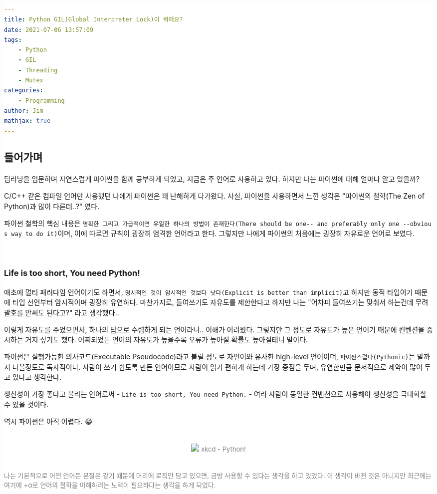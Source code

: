 ```yaml
---
title: Python GIL(Global Interpreter Lock)이 뭐에요?
date: 2021-07-06 13:57:09
tags:
    - Python
    - GIL
    - Threading
    - Mutex
categories:
    - Programming
author: Jim
mathjax: true
---
```


## 들어가며

딥러닝을 입문하며 자연스럽게 파이썬을 함께 공부하게 되었고, 지금은 주 언어로 사용하고 있다. 하지만 나는 파이썬에 대해 얼마나 알고 있을까?

C/C++ 같은 컴파일 언어만 사용했던 나에게 파이썬은 꽤 난해하게 다가왔다. 사실, 파이썬을 사용하면서 느낀 생각은 "파이썬의 철학(The Zen of Python)과 많이 다른데..?" 였다.

파이썬 철학의 핵심 내용은 `명확한 그리고 가급적이면 유일한 하나의 방법이 존재한다(There should be one-- and preferably only one --obvious way to do it)`이며, 이에 따르면 규칙이 굉장히 엄격한 언어라고 한다. 그렇지만 나에게 파이썬의 처음에는 굉장히 자유로운 언어로 보였다.



</br>

### Life is too short, You need Python!

애초에 멀티 패러다임 언어이기도 하면서, `명시적인 것이 암시적인 것보다 낫다(Explicit is better than implicit)`고 하지만 동적 타입이기 때문에 타입 선언부터 암시적이며 굉장히 유연하다. 마찬가지로, 들여쓰기도 자유도를 제한한다고 하지만 나는 "어차피 들여쓰기는 맞춰서 하는건데 무려 괄호를 안써도 된다고?" 라고 생각했다..

이렇게 자유도를 주었으면서, 하나의 답으로 수렴하게 되는 언어라니.. 이해가 어려웠다. 그렇지만 그 정도로 자유도가 높은 언어기 때문에 컨벤션을 중시하는 거지 싶기도 했다. 어찌되었든 언어의 자유도가 높을수록 오류가 높아질 확률도 높아질테니 말이다.

파이썬은 실행가능한 의사코드(Executable Pseudocode)라고 불릴 정도로 자연어와 유사한 high-level 언어이며, `파이썬스럽다(Pythonic)`는 말까지 나올정도로 독자적이다. 사람이 쓰기 쉽도록 만든 언어이므로 사람이 읽기 편하게 하는데 가장 중점을 두며, 유연한만큼 문서적으로 제약이 많이 두고 있다고 생각한다.

생산성이 가장 좋다고 불리는 언어로써 - `Life is too short, You need Python.` - 여러 사람이 동일한 컨벤션으로 사용해야 생산성을 극대화할 수 있을 것이다.

역시 파이썬은 아직 어렵다. :joy:

<br>
<center>
<img src="https://imgs.xkcd.com/comics/python.png" width="50%">
<font size="2" color="gray"> xkcd - Python!<font>
</center>
<br>

나는 기본적으로 어떤 언어든 본질은 같기 때문에 머리에 로직만 담고 있으면, 금방 사용할 수 있다는 생각을 하고 있었다. 이 생각이 바뀐 것은 아니지만 최근에는 여기에 +$\alpha$로 언어의 철학을 이해하려는 노력이 필요하다는 생각을 하게 되었다.
